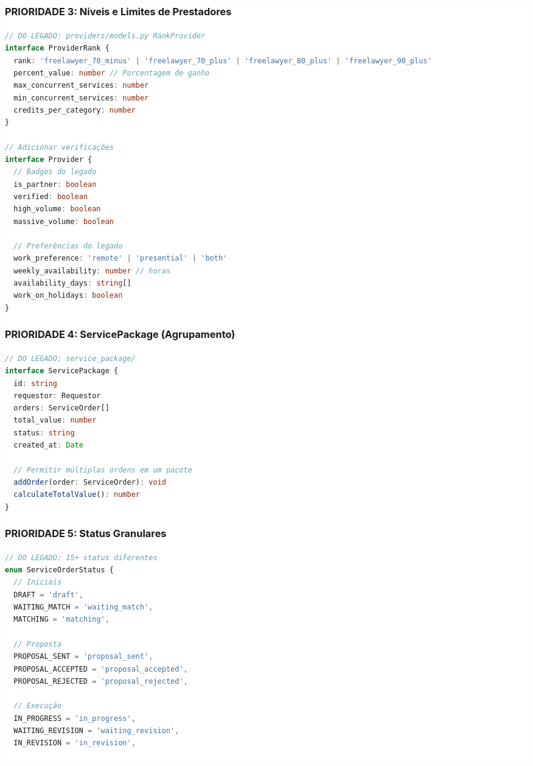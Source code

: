 ### PRIORIDADE 3: Níveis e Limites de Prestadores
```typescript
// DO LEGADO: providers/models.py RankProvider
interface ProviderRank {
  rank: 'freelawyer_70_minus' | 'freelawyer_70_plus' | 'freelawyer_80_plus' | 'freelawyer_90_plus'
  percent_value: number // Porcentagem de ganho
  max_concurrent_services: number
  min_concurrent_services: number
  credits_per_category: number
}

// Adicionar verificações
interface Provider {
  // Badges do legado
  is_partner: boolean
  verified: boolean
  high_volume: boolean
  massive_volume: boolean
  
  // Preferências do legado
  work_preference: 'remote' | 'presential' | 'both'
  weekly_availability: number // horas
  availability_days: string[]
  work_on_holidays: boolean
}
```

### PRIORIDADE 4: ServicePackage (Agrupamento)
```typescript
// DO LEGADO: service_package/
interface ServicePackage {
  id: string
  requestor: Requestor
  orders: ServiceOrder[]
  total_value: number
  status: string
  created_at: Date
  
  // Permitir múltiplas ordens em um pacote
  addOrder(order: ServiceOrder): void
  calculateTotalValue(): number
}
```

### PRIORIDADE 5: Status Granulares
```typescript
// DO LEGADO: 15+ status diferentes
enum ServiceOrderStatus {
  // Iniciais
  DRAFT = 'draft',
  WAITING_MATCH = 'waiting_match',
  MATCHING = 'matching',
  
  // Proposta
  PROPOSAL_SENT = 'proposal_sent',
  PROPOSAL_ACCEPTED = 'proposal_accepted',
  PROPOSAL_REJECTED = 'proposal_rejected',
  
  // Execução
  IN_PROGRESS = 'in_progress',
  WAITING_REVISION = 'waiting_revision',
  IN_REVISION = 'in_revision',
  
```